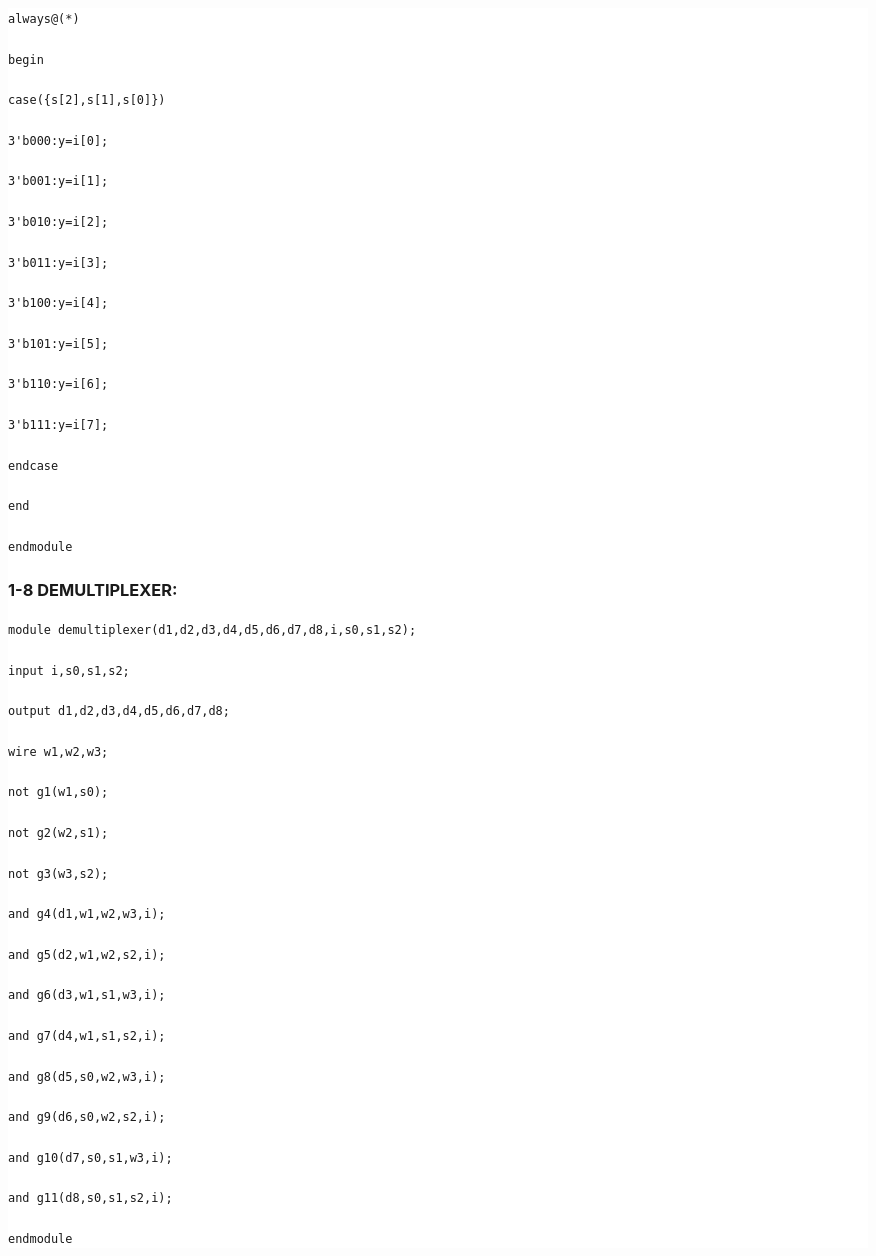 ```
always@(*)

begin

case({s[2],s[1],s[0]})

3'b000:y=i[0];

3'b001:y=i[1];

3'b010:y=i[2];

3'b011:y=i[3];

3'b100:y=i[4];

3'b101:y=i[5];

3'b110:y=i[6];

3'b111:y=i[7];

endcase

end

endmodule
```
### 1-8 DEMULTIPLEXER:
 
```
module demultiplexer(d1,d2,d3,d4,d5,d6,d7,d8,i,s0,s1,s2);

input i,s0,s1,s2;

output d1,d2,d3,d4,d5,d6,d7,d8;

wire w1,w2,w3;

not g1(w1,s0);

not g2(w2,s1);

not g3(w3,s2);

and g4(d1,w1,w2,w3,i);

and g5(d2,w1,w2,s2,i);

and g6(d3,w1,s1,w3,i);

and g7(d4,w1,s1,s2,i);

and g8(d5,s0,w2,w3,i);

and g9(d6,s0,w2,s2,i);

and g10(d7,s0,s1,w3,i);

and g11(d8,s0,s1,s2,i);

endmodule

```